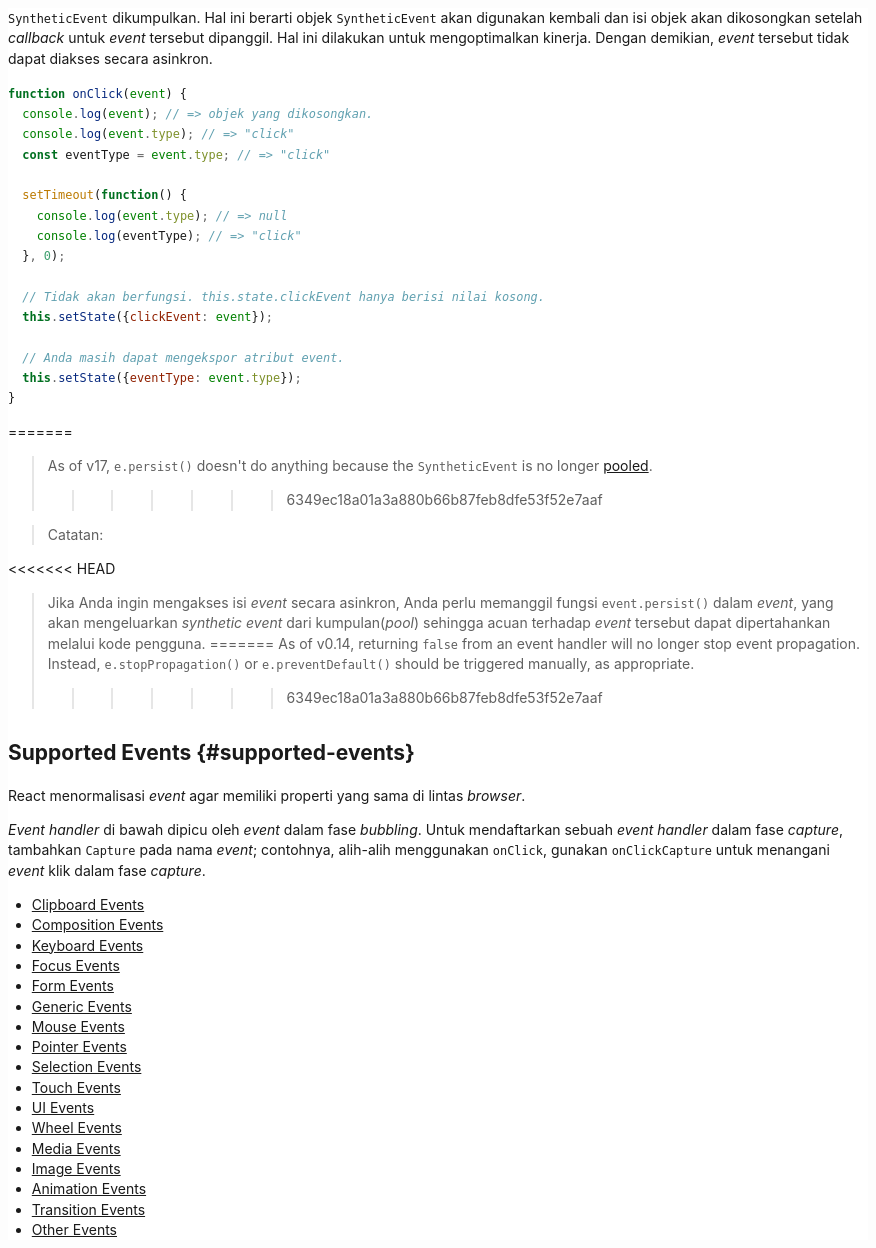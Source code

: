 `SyntheticEvent` dikumpulkan. Hal ini berarti objek `SyntheticEvent` akan digunakan kembali dan isi objek akan dikosongkan setelah _callback_ untuk _event_ tersebut dipanggil.
Hal ini dilakukan untuk mengoptimalkan kinerja.
Dengan demikian, _event_ tersebut tidak dapat diakses secara asinkron.

```javascript
function onClick(event) {
  console.log(event); // => objek yang dikosongkan.
  console.log(event.type); // => "click"
  const eventType = event.type; // => "click"

  setTimeout(function() {
    console.log(event.type); // => null
    console.log(eventType); // => "click"
  }, 0);

  // Tidak akan berfungsi. this.state.clickEvent hanya berisi nilai kosong.
  this.setState({clickEvent: event});

  // Anda masih dapat mengekspor atribut event.
  this.setState({eventType: event.type});
}
```
=======
> As of v17, `e.persist()` doesn't do anything because the `SyntheticEvent` is no longer [pooled](/docs/legacy-event-pooling.html).
>>>>>>> 6349ec18a01a3a880b66b87feb8dfe53f52e7aaf

> Catatan:
>
<<<<<<< HEAD
> Jika Anda ingin mengakses isi _event_ secara asinkron, Anda perlu memanggil fungsi `event.persist()` dalam _event_, yang akan mengeluarkan _synthetic event_ dari kumpulan(*pool*) sehingga acuan terhadap _event_ tersebut dapat dipertahankan melalui kode pengguna.
=======
> As of v0.14, returning `false` from an event handler will no longer stop event propagation. Instead, `e.stopPropagation()` or `e.preventDefault()` should be triggered manually, as appropriate.
>>>>>>> 6349ec18a01a3a880b66b87feb8dfe53f52e7aaf

## Supported Events {#supported-events}

React menormalisasi _event_ agar memiliki properti yang sama di lintas _browser_.

_Event handler_ di bawah dipicu oleh _event_ dalam fase _bubbling_. Untuk mendaftarkan sebuah _event handler_ dalam fase _capture_, tambahkan `Capture` pada nama _event_; contohnya, alih-alih menggunakan `onClick`, gunakan `onClickCapture` untuk menangani _event_ klik dalam fase _capture_.

- [Clipboard Events](#clipboard-events)
- [Composition Events](#composition-events)
- [Keyboard Events](#keyboard-events)
- [Focus Events](#focus-events)
- [Form Events](#form-events)
- [Generic Events](#generic-events)
- [Mouse Events](#mouse-events)
- [Pointer Events](#pointer-events)
- [Selection Events](#selection-events)
- [Touch Events](#touch-events)
- [UI Events](#ui-events)
- [Wheel Events](#wheel-events)
- [Media Events](#media-events)
- [Image Events](#image-events)
- [Animation Events](#animation-events)
- [Transition Events](#transition-events)
- [Other Events](#other-events)

